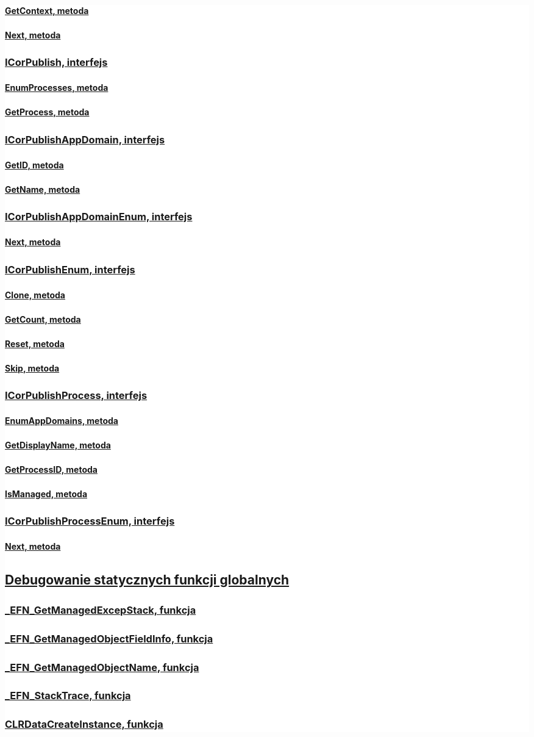 #### [GetContext, metoda](icordebugvirtualunwinder-getcontext-method.md)
#### [Next, metoda](icordebugvirtualunwinder-next-method.md)
### [ICorPublish, interfejs](icorpublish-interface.md)
#### [EnumProcesses, metoda](icorpublish-enumprocesses-method.md)
#### [GetProcess, metoda](icorpublish-getprocess-method.md)
### [ICorPublishAppDomain, interfejs](icorpublishappdomain-interface.md)
#### [GetID, metoda](icorpublishappdomain-getid-method.md)
#### [GetName, metoda](icorpublishappdomain-getname-method.md)
### [ICorPublishAppDomainEnum, interfejs](icorpublishappdomainenum-interface.md)
#### [Next, metoda](icorpublishappdomainenum-next-method.md)
### [ICorPublishEnum, interfejs](icorpublishenum-interface.md)
#### [Clone, metoda](icorpublishenum-clone-method.md)
#### [GetCount, metoda](icorpublishenum-getcount-method.md)
#### [Reset, metoda](icorpublishenum-reset-method.md)
#### [Skip, metoda](icorpublishenum-skip-method.md)
### [ICorPublishProcess, interfejs](icorpublishprocess-interface.md)
#### [EnumAppDomains, metoda](icorpublishprocess-enumappdomains-method.md)
#### [GetDisplayName, metoda](icorpublishprocess-getdisplayname-method.md)
#### [GetProcessID, metoda](icorpublishprocess-getprocessid-method.md)
#### [IsManaged, metoda](icorpublishprocess-ismanaged-method.md)
### [ICorPublishProcessEnum, interfejs](icorpublishprocessenum-interface.md)
#### [Next, metoda](icorpublishprocessenum-next-method.md)
## [Debugowanie statycznych funkcji globalnych](debugging-global-static-functions.md)
### [_EFN_GetManagedExcepStack, funkcja](efn-getmanagedexcepstack-function.md)
### [_EFN_GetManagedObjectFieldInfo, funkcja](efn-getmanagedobjectfieldinfo-function.md)
### [_EFN_GetManagedObjectName, funkcja](efn-getmanagedobjectname-function.md)
### [_EFN_StackTrace, funkcja](efn-stacktrace-function.md)
### [CLRDataCreateInstance, funkcja](clrdatacreateinstance-function.md)
